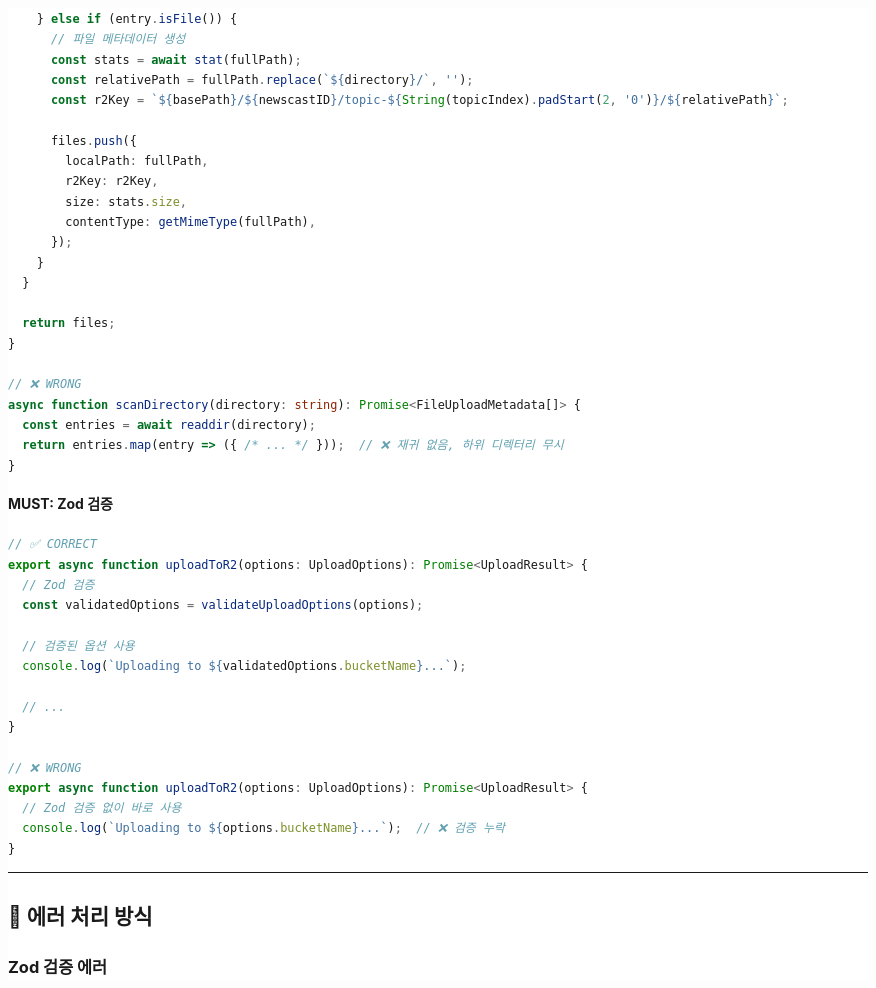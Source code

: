 ```typescript
    } else if (entry.isFile()) {
      // 파일 메타데이터 생성
      const stats = await stat(fullPath);
      const relativePath = fullPath.replace(`${directory}/`, '');
      const r2Key = `${basePath}/${newscastID}/topic-${String(topicIndex).padStart(2, '0')}/${relativePath}`;

      files.push({
        localPath: fullPath,
        r2Key: r2Key,
        size: stats.size,
        contentType: getMimeType(fullPath),
      });
    }
  }

  return files;
}

// ❌ WRONG
async function scanDirectory(directory: string): Promise<FileUploadMetadata[]> {
  const entries = await readdir(directory);
  return entries.map(entry => ({ /* ... */ }));  // ❌ 재귀 없음, 하위 디렉터리 무시
}
```

#### MUST: Zod 검증
```typescript
// ✅ CORRECT
export async function uploadToR2(options: UploadOptions): Promise<UploadResult> {
  // Zod 검증
  const validatedOptions = validateUploadOptions(options);

  // 검증된 옵션 사용
  console.log(`Uploading to ${validatedOptions.bucketName}...`);

  // ...
}

// ❌ WRONG
export async function uploadToR2(options: UploadOptions): Promise<UploadResult> {
  // Zod 검증 없이 바로 사용
  console.log(`Uploading to ${options.bucketName}...`);  // ❌ 검증 누락
}
```

---

## 🚨 에러 처리 방식

### Zod 검증 에러
